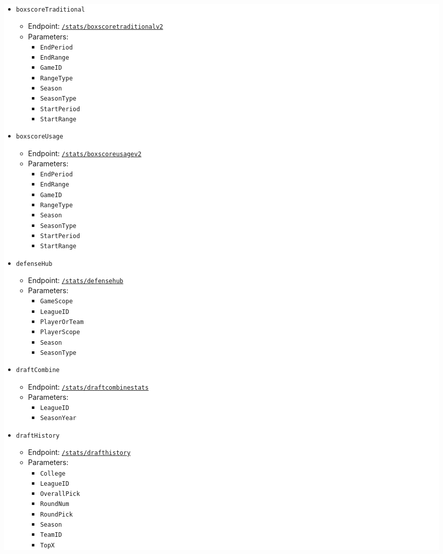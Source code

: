 * `boxscoreTraditional`

  * Endpoint:
    [`/stats/boxscoretraditionalv2`](http://stats.nba.com/stats/boxscoretraditionalv2)
  * Parameters:
    * `EndPeriod`
    * `EndRange`
    * `GameID`
    * `RangeType`
    * `Season`
    * `SeasonType`
    * `StartPeriod`
    * `StartRange`

* `boxscoreUsage`

  * Endpoint:
    [`/stats/boxscoreusagev2`](http://stats.nba.com/stats/boxscoreusagev2)
  * Parameters:
    * `EndPeriod`
    * `EndRange`
    * `GameID`
    * `RangeType`
    * `Season`
    * `SeasonType`
    * `StartPeriod`
    * `StartRange`

* `defenseHub`

  * Endpoint: [`/stats/defensehub`](http://stats.nba.com/stats/defensehub)
  * Parameters:
    * `GameScope`
    * `LeagueID`
    * `PlayerOrTeam`
    * `PlayerScope`
    * `Season`
    * `SeasonType`

* `draftCombine`

  * Endpoint:
    [`/stats/draftcombinestats`](http://stats.nba.com/stats/draftcombinestats)
  * Parameters:
    * `LeagueID`
    * `SeasonYear`

* `draftHistory`

  * Endpoint: [`/stats/drafthistory`](http://stats.nba.com/stats/drafthistory)
  * Parameters:
    * `College`
    * `LeagueID`
    * `OverallPick`
    * `RoundNum`
    * `RoundPick`
    * `Season`
    * `TeamID`
    * `TopX`
